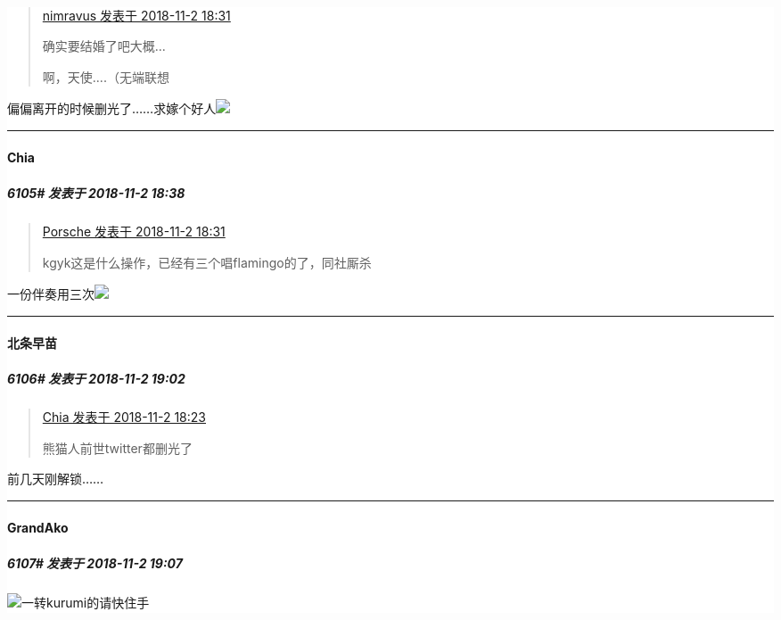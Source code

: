 
<blockquote><a href="httphttps://bbs.saraba1st.com/2b/forum.php?mod=redirect&amp;goto=findpost&amp;pid=41466016&amp;ptid=1749659" target="_blank">nimravus 发表于 2018-11-2 18:31</a>

确实要结婚了吧大概...

啊，天使....（无端联想</blockquote>
偏偏离开的时候删光了……求嫁个好人<img src="https://static.saraba1st.com/image/smiley/face2017/149.png" referrerpolicy="no-referrer">








-----

####  Chia  
##### 6105#       发表于 2018-11-2 18:38



<blockquote><a href="httphttps://bbs.saraba1st.com/2b/forum.php?mod=redirect&amp;goto=findpost&amp;pid=41466011&amp;ptid=1749659" target="_blank">Porsche 发表于 2018-11-2 18:31</a>

kgyk这是什么操作，已经有三个唱flamingo的了，同社厮杀</blockquote>
一份伴奏用三次<img src="https://static.saraba1st.com/image/smiley/face2017/217.gif" referrerpolicy="no-referrer">







-----

####  北条早苗  
##### 6106#       发表于 2018-11-2 19:02



<blockquote><a href="httphttps://bbs.saraba1st.com/2b/forum.php?mod=redirect&amp;goto=findpost&amp;pid=41465939&amp;ptid=1749659" target="_blank">Chia 发表于 2018-11-2 18:23</a>

熊猫人前世twitter都删光了</blockquote>
前几天刚解锁……







-----

####  GrandAko  
##### 6107#       发表于 2018-11-2 19:07



<img src="https://static.saraba1st.com/image/smiley/face2017/152.png" referrerpolicy="no-referrer">一转kurumi的请快住手


